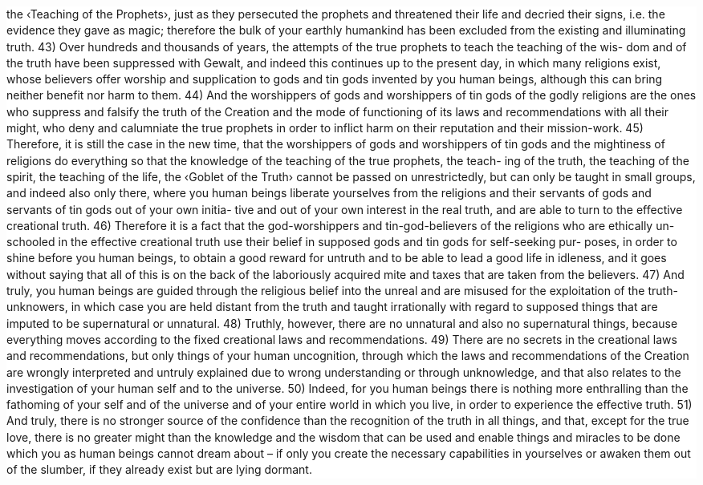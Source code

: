  the ‹Teaching of the Prophets›, just as they persecuted the prophets and threatened their life and decried their
 signs, i.e. the evidence they gave as magic; therefore the bulk of your earthly humankind has been excluded
 from the existing and illuminating truth.
43) Over hundreds and thousands of years, the attempts of the true prophets to teach the teaching of the wis-
 dom and of the truth have been suppressed with Gewalt, and indeed this continues up to the present day, in
 which many religions exist, whose believers offer worship and supplication to gods and tin gods invented by
 you human beings, although this can bring neither benefit nor harm to them.
44) And the worshippers of gods and worshippers of tin gods of the godly religions are the ones who suppress
 and falsify the truth of the Creation and the mode of functioning of its laws and recommendations with all
 their might, who deny and calumniate the true prophets in order to inflict harm on their reputation and their
 mission-work.
45) Therefore, it is still the case in the new time, that the worshippers of gods and worshippers of tin gods and the mightiness of religions do everything so that the knowledge of the teaching of the true prophets, the teach-
ing of the truth, the teaching of the spirit, the teaching of the life, the ‹Goblet of the Truth› cannot be passed on unrestrictedly, but can only be taught in small groups, and indeed also only there, where you human beings liberate yourselves from the religions and their servants of gods and servants of tin gods out of your own initia- tive and out of your own interest in the real truth, and are able to turn to the effective creational truth.
46) Therefore it is a fact that the god-worshippers and tin-god-believers of the religions who are ethically un-
 schooled in the effective creational truth use their belief in supposed gods and tin gods for self-seeking pur-
 poses, in order to shine before you human beings, to obtain a good reward for untruth and to be able to lead
 a good life in idleness, and it goes without saying that all of this is on the back of the laboriously acquired
 mite and taxes that are taken from the believers.
47) And truly, you human beings are guided through the religious belief into the unreal and are misused for the
 exploitation of the truth-unknowers, in which case you are held distant from the truth and taught irrationally
 with regard to supposed things that are imputed to be supernatural or unnatural.
48) Truthly, however, there are no unnatural and also no supernatural things, because everything moves according
 to the fixed creational laws and recommendations.
49) There are no secrets in the creational laws and recommendations, but only things of your human uncognition,
 through which the laws and recommendations of the Creation are wrongly interpreted and untruly explained
 due to wrong understanding or through unknowledge, and that also relates to the investigation of your
 human self and to the universe.
50) Indeed, for you human beings there is nothing more enthralling than the fathoming of your self and of the
 universe and of your entire world in which you live, in order to experience the effective truth.
51) And truly, there is no stronger source of the confidence than the recognition of the truth in all things, and
 that, except for the true love, there is no greater might than the knowledge and the wisdom that can be used
 and enable things and miracles to be done which you as human beings cannot dream about – if only you create
 the necessary capabilities in yourselves or awaken them out of the slumber, if they already exist but are lying
 dormant.